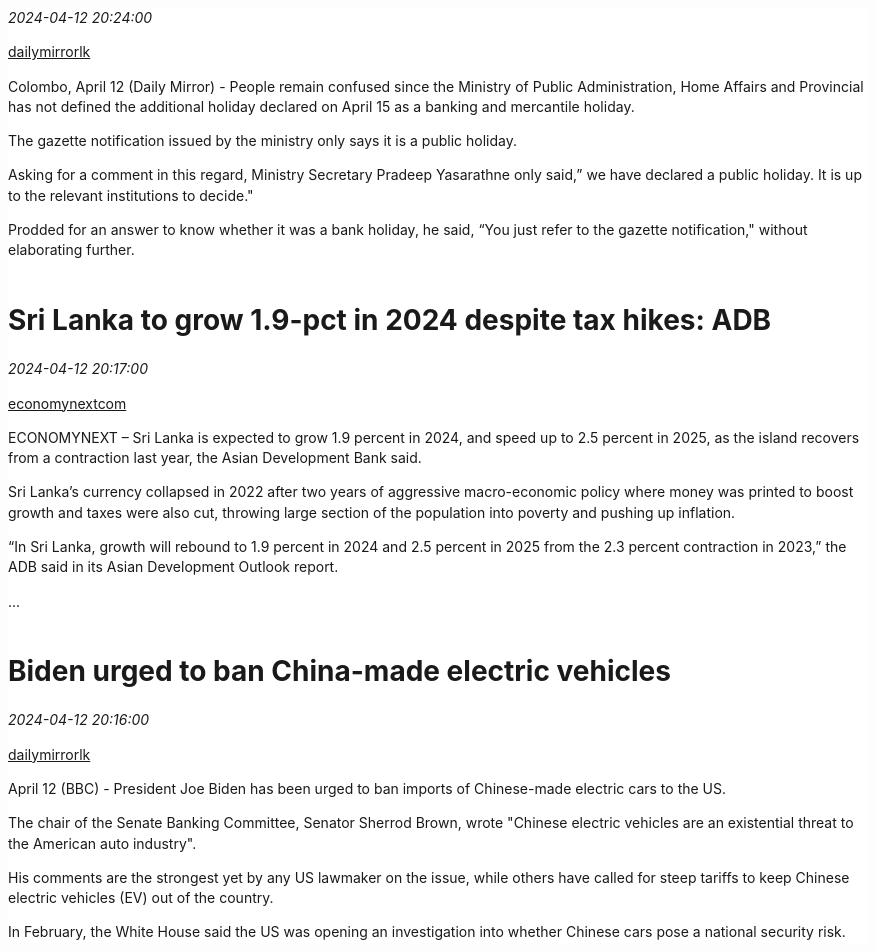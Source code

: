 *2024-04-12 20:24:00*

[dailymirrorlk](https://www.dailymirror.lk/breaking-news/Confusion-remains-if-April-15-is-a-bank-holiday/108-280657)

Colombo, April 12 (Daily Mirror) - People remain confused since the Ministry of Public Administration, Home Affairs and Provincial has not defined the additional holiday declared on April 15 as a banking and mercantile holiday.

The gazette notification issued by the ministry only says it is a public holiday.

Asking for a comment in this regard, Ministry Secretary Pradeep Yasarathne only said,” we have declared a public holiday. It is up to the relevant institutions to decide."

Prodded for an answer to know whether it was a bank holiday, he said, “You just refer to the gazette notification," without elaborating further.



# Sri Lanka to grow 1.9-pct in 2024 despite tax hikes: ADB

*2024-04-12 20:17:00*

[economynextcom](https://economynext.com/sri-lanka-to-grow-1-9-pct-in-2024-despite-tax-hikes-adb-158412/)

ECONOMYNEXT – Sri Lanka is expected to grow 1.9 percent in 2024, and speed up to 2.5 percent in 2025, as the island recovers from a contraction last year, the Asian Development Bank said.

Sri Lanka’s currency collapsed in 2022 after two years of aggressive macro-economic policy where money was printed to boost growth and taxes were also cut, throwing large section of the population into poverty and pushing up inflation.

“In Sri Lanka, growth will rebound to 1.9 percent in 2024 and 2.5 percent in 2025 from the 2.3 percent contraction in 2023,” the ADB said in its Asian Development Outlook report.

...



# Biden urged to ban China-made electric vehicles

*2024-04-12 20:16:00*

[dailymirrorlk](https://www.dailymirror.lk/breaking-news/Biden-urged-to-ban-China-made-electric-vehicles/108-280656)

April 12 (BBC) - President Joe Biden has been urged to ban imports of Chinese-made electric cars to the US.

The chair of the Senate Banking Committee, Senator Sherrod Brown, wrote "Chinese electric vehicles are an existential threat to the American auto industry".

His comments are the strongest yet by any US lawmaker on the issue, while others have called for steep tariffs to keep Chinese electric vehicles (EV) out of the country.

In February, the White House said the US was opening an investigation into whether Chinese cars pose a national security risk.
